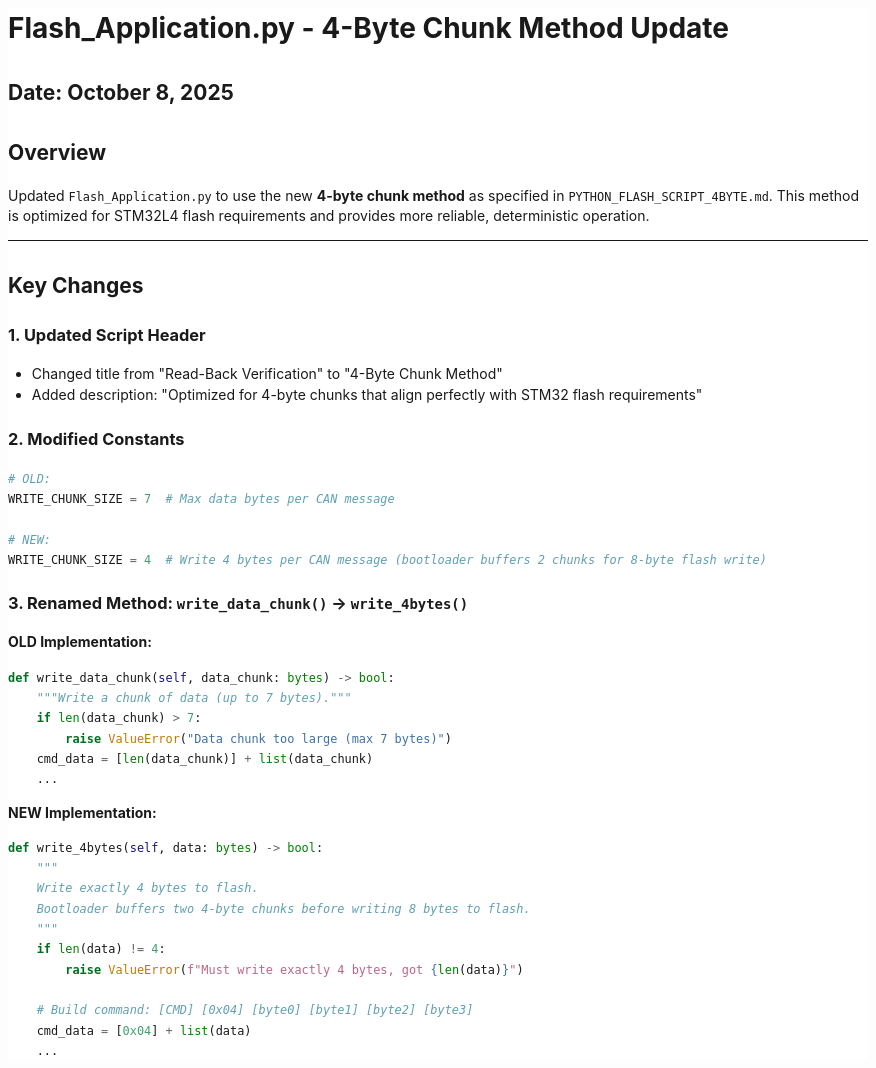 # Flash_Application.py - 4-Byte Chunk Method Update

## Date: October 8, 2025

## Overview

Updated `Flash_Application.py` to use the new **4-byte chunk method** as specified in `PYTHON_FLASH_SCRIPT_4BYTE.md`. This method is optimized for STM32L4 flash requirements and provides more reliable, deterministic operation.

---

## Key Changes

### 1. **Updated Script Header**
- Changed title from "Read-Back Verification" to "4-Byte Chunk Method"
- Added description: "Optimized for 4-byte chunks that align perfectly with STM32 flash requirements"

### 2. **Modified Constants**
```python
# OLD:
WRITE_CHUNK_SIZE = 7  # Max data bytes per CAN message

# NEW:
WRITE_CHUNK_SIZE = 4  # Write 4 bytes per CAN message (bootloader buffers 2 chunks for 8-byte flash write)
```

### 3. **Renamed Method: `write_data_chunk()` → `write_4bytes()`**

**OLD Implementation:**
```python
def write_data_chunk(self, data_chunk: bytes) -> bool:
    """Write a chunk of data (up to 7 bytes)."""
    if len(data_chunk) > 7:
        raise ValueError("Data chunk too large (max 7 bytes)")
    cmd_data = [len(data_chunk)] + list(data_chunk)
    ...
```

**NEW Implementation:**
```python
def write_4bytes(self, data: bytes) -> bool:
    """
    Write exactly 4 bytes to flash.
    Bootloader buffers two 4-byte chunks before writing 8 bytes to flash.
    """
    if len(data) != 4:
        raise ValueError(f"Must write exactly 4 bytes, got {len(data)}")
    
    # Build command: [CMD] [0x04] [byte0] [byte1] [byte2] [byte3]
    cmd_data = [0x04] + list(data)
    ...
```
